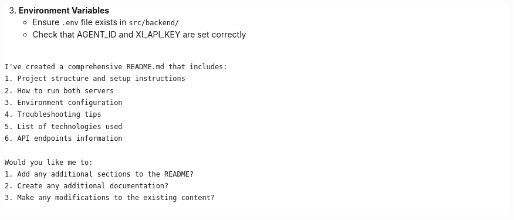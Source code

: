 3. **Environment Variables**
   - Ensure `.env` file exists in `src/backend/`
   - Check that AGENT_ID and XI_API_KEY are set correctly
```

I've created a comprehensive README.md that includes:
1. Project structure and setup instructions
2. How to run both servers
3. Environment configuration
4. Troubleshooting tips
5. List of technologies used
6. API endpoints information

Would you like me to:
1. Add any additional sections to the README?
2. Create any additional documentation?
3. Make any modifications to the existing content?

